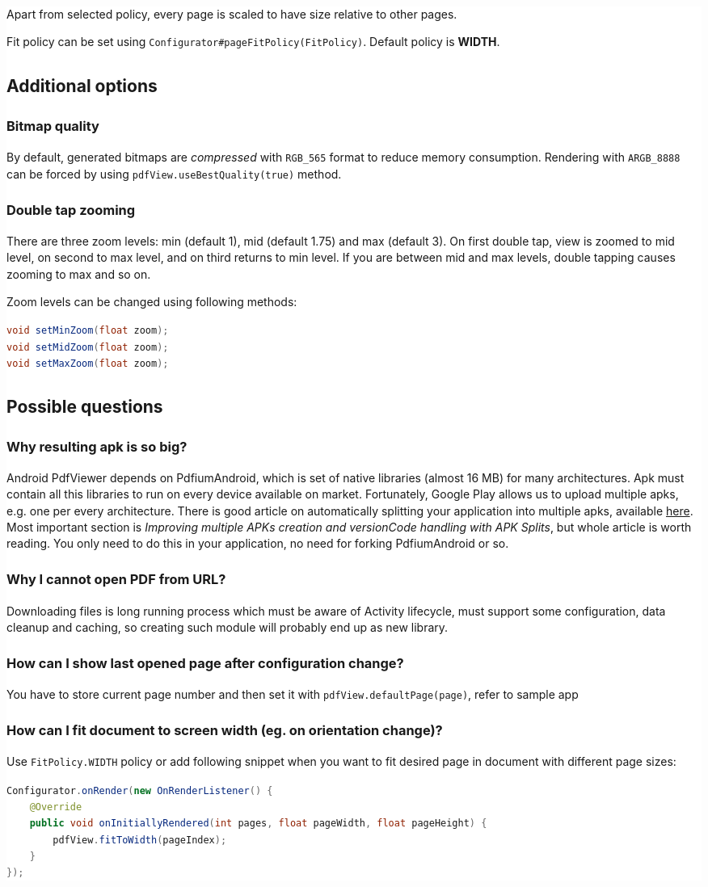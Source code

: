 Apart from selected policy, every page is scaled to have size relative to other pages.

Fit policy can be set using `Configurator#pageFitPolicy(FitPolicy)`. Default policy is **WIDTH**.

## Additional options

### Bitmap quality
By default, generated bitmaps are _compressed_ with `RGB_565` format to reduce memory consumption.
Rendering with `ARGB_8888` can be forced by using `pdfView.useBestQuality(true)` method.

### Double tap zooming
There are three zoom levels: min (default 1), mid (default 1.75) and max (default 3). On first double tap,
view is zoomed to mid level, on second to max level, and on third returns to min level.
If you are between mid and max levels, double tapping causes zooming to max and so on.

Zoom levels can be changed using following methods:

``` java
void setMinZoom(float zoom);
void setMidZoom(float zoom);
void setMaxZoom(float zoom);
```

## Possible questions
### Why resulting apk is so big?
Android PdfViewer depends on PdfiumAndroid, which is set of native libraries (almost 16 MB) for many architectures.
Apk must contain all this libraries to run on every device available on market.
Fortunately, Google Play allows us to upload multiple apks, e.g. one per every architecture.
There is good article on automatically splitting your application into multiple apks,
available [here](http://ph0b.com/android-studio-gradle-and-ndk-integration/).
Most important section is _Improving multiple APKs creation and versionCode handling with APK Splits_, but whole article is worth reading.
You only need to do this in your application, no need for forking PdfiumAndroid or so.

### Why I cannot open PDF from URL?
Downloading files is long running process which must be aware of Activity lifecycle, must support some configuration, 
data cleanup and caching, so creating such module will probably end up as new library.

### How can I show last opened page after configuration change?
You have to store current page number and then set it with `pdfView.defaultPage(page)`, refer to sample app

### How can I fit document to screen width (eg. on orientation change)?
Use `FitPolicy.WIDTH` policy or add following snippet when you want to fit desired page in document with different page sizes:
``` java
Configurator.onRender(new OnRenderListener() {
    @Override
    public void onInitiallyRendered(int pages, float pageWidth, float pageHeight) {
        pdfView.fitToWidth(pageIndex);
    }
});
```
